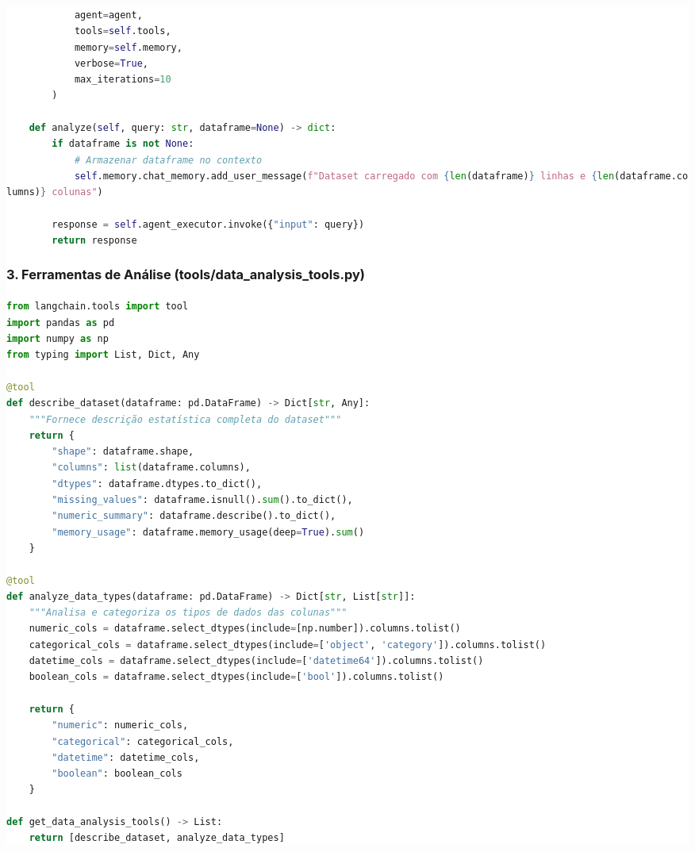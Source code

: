 ```python
            agent=agent,
            tools=self.tools,
            memory=self.memory,
            verbose=True,
            max_iterations=10
        )
    
    def analyze(self, query: str, dataframe=None) -> dict:
        if dataframe is not None:
            # Armazenar dataframe no contexto
            self.memory.chat_memory.add_user_message(f"Dataset carregado com {len(dataframe)} linhas e {len(dataframe.columns)} colunas")
        
        response = self.agent_executor.invoke({"input": query})
        return response
```

### 3. Ferramentas de Análise (tools/data_analysis_tools.py)

```python
from langchain.tools import tool
import pandas as pd
import numpy as np
from typing import List, Dict, Any

@tool
def describe_dataset(dataframe: pd.DataFrame) -> Dict[str, Any]:
    """Fornece descrição estatística completa do dataset"""
    return {
        "shape": dataframe.shape,
        "columns": list(dataframe.columns),
        "dtypes": dataframe.dtypes.to_dict(),
        "missing_values": dataframe.isnull().sum().to_dict(),
        "numeric_summary": dataframe.describe().to_dict(),
        "memory_usage": dataframe.memory_usage(deep=True).sum()
    }

@tool
def analyze_data_types(dataframe: pd.DataFrame) -> Dict[str, List[str]]:
    """Analisa e categoriza os tipos de dados das colunas"""
    numeric_cols = dataframe.select_dtypes(include=[np.number]).columns.tolist()
    categorical_cols = dataframe.select_dtypes(include=['object', 'category']).columns.tolist()
    datetime_cols = dataframe.select_dtypes(include=['datetime64']).columns.tolist()
    boolean_cols = dataframe.select_dtypes(include=['bool']).columns.tolist()
    
    return {
        "numeric": numeric_cols,
        "categorical": categorical_cols,
        "datetime": datetime_cols,
        "boolean": boolean_cols
    }

def get_data_analysis_tools() -> List:
    return [describe_dataset, analyze_data_types]
```
